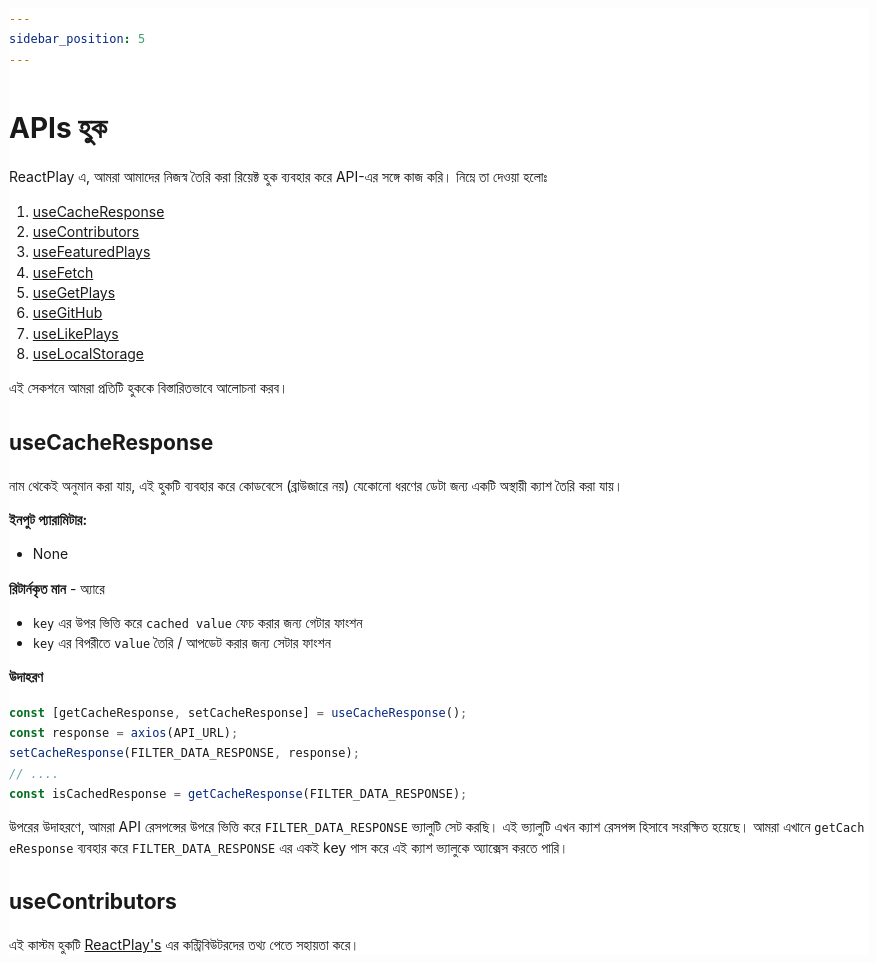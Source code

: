 ```yaml
---
sidebar_position: 5
---
```


# APIs হুক

ReactPlay এ, আমরা আমাদের নিজস্ব তৈরি করা রিয়েক্ট হুক ব্যবহার করে API-এর সঙ্গে কাজ করি। নিম্নে তা দেওয়া হলোঃ

1. [useCacheResponse](#usecacheresponse)
1. [useContributors](#usecontributors)
1. [useFeaturedPlays](#usefeaturedplays)
1. [useFetch](#usefetch)
1. [useGetPlays](#usegetplays)
1. [useGitHub](#usegithub)
1. [useLikePlays](#uselikeplays)
1. [useLocalStorage](#uselocalstorage)

এই সেকশনে আমরা প্রতিটি হুককে বিস্তারিতভাবে আলোচনা করব।

## useCacheResponse

নাম থেকেই অনুমান করা যায়, এই হুকটি ব্যবহার করে কোডবেসে (ব্রাউজারে নয়) যেকোনো ধরণের ডেটা জন্য একটি অস্থায়ী ক্যাশ তৈরি করা যায়।

**ইনপুট প্যারামিটার:**

- None

**রিটার্নকৃত মান** - অ্যারে

- `key` এর উপর ভিত্তি করে `cached value` ফেচ করার জন্য গেটার ফাংশন
- `key` এর বিপরীতে `value` তৈরি / আপডেট করার জন্য সেটার ফাংশন

**উদাহরণ**

```jsx
const [getCacheResponse, setCacheResponse] = useCacheResponse();
const response = axios(API_URL);
setCacheResponse(FILTER_DATA_RESPONSE, response);
// ....
const isCachedResponse = getCacheResponse(FILTER_DATA_RESPONSE);
```

উপরের উদাহরণে, আমরা API রেসপন্সের উপরে ভিত্তি করে `FILTER_DATA_RESPONSE` ভ্যালুটি সেট করছি। এই ভ্যালুটি এখন ক্যাশ রেসপন্স হিসাবে সংরক্ষিত হয়েছে। আমরা এখানে `getCacheResponse` ব্যবহার করে `FILTER_DATA_RESPONSE` এর একই key পাস করে এই ক্যাশ ভ্যালুকে অ্যাক্সেস করতে পারি।

## useContributors

এই কাস্টম হুকটি [ReactPlay's](https://github.com/reactplay/react-play) এর কন্ট্রিবিউটরদের তথ্য পেতে সহায়তা করে।
